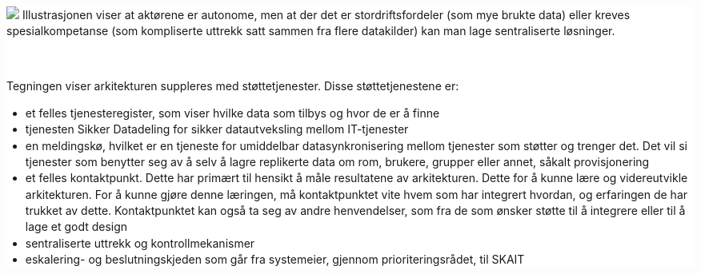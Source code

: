 ![](/datadeling/img/bastard_on_side_with_bus.png)
Illustrasjonen viser at aktørene er autonome, men at der det er stordriftsfordeler (som mye brukte data) eller kreves spesialkompetanse (som kompliserte uttrekk satt sammen fra flere datakilder) kan man lage sentraliserte løsninger.  

 


Tegningen viser arkitekturen suppleres med støttetjenester. Disse støttetjenestene er:


* et felles tjenesteregister, som viser hvilke data som tilbys og hvor de er å finne
* tjenesten Sikker Datadeling for sikker datautveksling mellom IT-tjenester
* en meldingskø, hvilket er en tjeneste for umiddelbar datasynkronisering mellom tjenester som støtter og trenger det. Det vil si tjenester som benytter seg av å selv å lagre replikerte data om rom, brukere, grupper eller annet, såkalt provisjonering
* et felles kontaktpunkt. Dette har primært til hensikt å måle resultatene av arkitekturen. Dette for å kunne lære og videreutvikle arkitekturen. For å kunne gjøre denne læringen, må kontaktpunktet vite hvem som har integrert hvordan, og erfaringen de har trukket av dette. Kontaktpunktet kan også ta seg av andre henvendelser, som fra de som ønsker støtte til å integrere eller til å lage et godt design
* sentraliserte uttrekk og kontrollmekanismer
* eskalering- og beslutningskjeden som går fra systemeier, gjennom prioriteringsrådet, til SKAIT